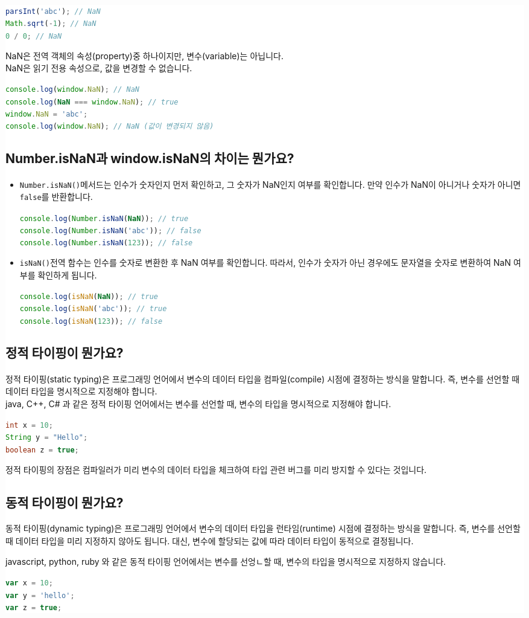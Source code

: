 ```js
parsInt('abc'); // NaN
Math.sqrt(-1); // NaN
0 / 0; // NaN
```

NaN은 전역 객체의 속성(property)중 하나이지만, 변수(variable)는 아닙니다.  
NaN은 읽기 전용 속성으로, 값을 변경할 수 없습니다.

```js
console.log(window.NaN); // NaN
console.log(NaN === window.NaN); // true
window.NaN = 'abc';
console.log(window.NaN); // NaN (값이 변경되지 않음)
```

## Number.isNaN과 window.isNaN의 차이는 뭔가요?

- `Number.isNaN()`메서드는 인수가 숫자인지 먼저 확인하고, 그 숫자가 NaN인지 여부를 확인합니다. 만약 인수가 NaN이 아니거나 숫자가 아니면 `false`를 반환합니다.
  ```js
  console.log(Number.isNaN(NaN)); // true
  console.log(Number.isNaN('abc')); // false
  console.log(Number.isNaN(123)); // false
  ```
- `isNaN()`전역 함수는 인수를 숫자로 변환한 후 NaN 여부를 확인합니다. 따라서, 인수가 숫자가 아닌 경우에도 문자열을 숫자로 변환하여 NaN 여부를 확인하게 됩니다.
  ```js
  console.log(isNaN(NaN)); // true
  console.log(isNaN('abc')); // true
  console.log(isNaN(123)); // false
  ```

## 정적 타이핑이 뭔가요?

정적 타이핑(static typing)은 프로그래밍 언어에서 변수의 데이터 타입을 컴파일(compile) 시점에 결정하는 방식을 말합니다. 즉, 변수를 선언할 때 데이터 타입을 명시적으로 지정해야 합니다.  
java, C++, C# 과 같은 정적 타이핑 언어에서는 변수를 선언할 때, 변수의 타입을 명시적으로 지정해야 합니다.

```java
int x = 10;
String y = "Hello";
boolean z = true;
```

정적 타이핑의 장점은 컴파일러가 미리 변수의 데이터 타입을 체크하여 타입 관련 버그를 미리 방지할 수 있다는 것입니다.

## 동적 타이핑이 뭔가요?

동적 타이핑(dynamic typing)은 프로그래밍 언어에서 변수의 데이터 타입을 런타임(runtime) 시점에 결정하는 방식을 말합니다. 즉, 변수를 선언할 때 데이터 타입을 미리 지정하지 않아도 됩니다. 대신, 변수에 할당되는 값에 따라 데이터 타입이 동적으로 결정됩니다.

javascript, python, ruby 와 같은 동적 타이핑 언어에서는 변수를 선엉ㄴ할 때, 변수의 타입을 명시적으로 지정하지 않습니다.

```js
var x = 10;
var y = 'hello';
var z = true;
```

